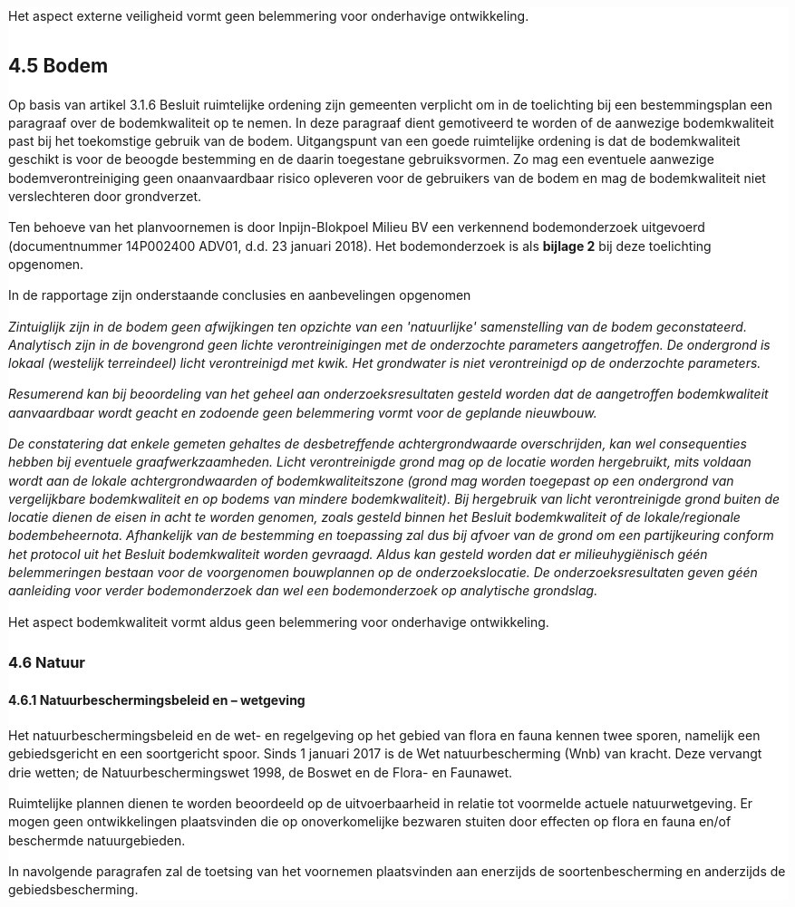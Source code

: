 Het aspect externe veiligheid vormt geen belemmering voor onderhavige ontwikkeling.

## <span id="page-36-0"></span>**4.5 Bodem**

Op basis van artikel 3.1.6 Besluit ruimtelijke ordening zijn gemeenten verplicht om in de toelichting bij een bestemmingsplan een paragraaf over de bodemkwaliteit op te nemen. In deze paragraaf dient gemotiveerd te worden of de aanwezige bodemkwaliteit past bij het toekomstige gebruik van de bodem. Uitgangspunt van een goede ruimtelijke ordening is dat de bodemkwaliteit geschikt is voor de beoogde bestemming en de daarin toegestane gebruiksvormen. Zo mag een eventuele aanwezige bodemverontreiniging geen onaanvaardbaar risico opleveren voor de gebruikers van de bodem en mag de bodemkwaliteit niet verslechteren door grondverzet.

Ten behoeve van het planvoornemen is door Inpijn-Blokpoel Milieu BV een verkennend bodemonderzoek uitgevoerd (documentnummer 14P002400 ADV01, d.d. 23 januari 2018). Het bodemonderzoek is als **bijlage 2** bij deze toelichting opgenomen.

In de rapportage zijn onderstaande conclusies en aanbevelingen opgenomen

*Zintuiglijk zijn in de bodem geen afwijkingen ten opzichte van een 'natuurlijke' samenstelling van de bodem geconstateerd. Analytisch zijn in de bovengrond geen lichte verontreinigingen met de onderzochte parameters aangetroffen. De ondergrond is lokaal (westelijk terreindeel) licht verontreinigd met kwik. Het grondwater is niet verontreinigd op de onderzochte parameters.*

*Resumerend kan bij beoordeling van het geheel aan onderzoeksresultaten gesteld worden dat de aangetroffen bodemkwaliteit aanvaardbaar wordt geacht en zodoende geen belemmering vormt voor de geplande nieuwbouw.*

*De constatering dat enkele gemeten gehaltes de desbetreffende achtergrondwaarde overschrijden, kan wel consequenties hebben bij eventuele graafwerkzaamheden. Licht verontreinigde grond mag op de locatie worden hergebruikt, mits voldaan wordt aan de lokale achtergrondwaarden of bodemkwaliteitszone (grond mag worden toegepast op een ondergrond van vergelijkbare bodemkwaliteit en op bodems van mindere bodemkwaliteit). Bij hergebruik van licht verontreinigde grond buiten de locatie dienen de eisen in acht te worden genomen, zoals gesteld binnen het Besluit bodemkwaliteit of de lokale/regionale bodembeheernota. Afhankelijk van de bestemming en toepassing zal dus bij afvoer van de grond om een partijkeuring conform het protocol uit het Besluit bodemkwaliteit worden gevraagd. Aldus kan gesteld worden dat er milieuhygiënisch géén belemmeringen bestaan voor de voorgenomen bouwplannen op de onderzoekslocatie. De onderzoeksresultaten geven géén aanleiding voor verder bodemonderzoek dan wel een bodemonderzoek op analytische grondslag.*

Het aspect bodemkwaliteit vormt aldus geen belemmering voor onderhavige ontwikkeling.

### <span id="page-36-1"></span>**4.6 Natuur**

#### **4.6.1 Natuurbeschermingsbeleid en – wetgeving**

Het natuurbeschermingsbeleid en de wet- en regelgeving op het gebied van flora en fauna kennen twee sporen, namelijk een gebiedsgericht en een soortgericht spoor. Sinds 1 januari 2017 is de Wet natuurbescherming (Wnb) van kracht. Deze vervangt drie wetten; de Natuurbeschermingswet 1998, de Boswet en de Flora- en Faunawet.

Ruimtelijke plannen dienen te worden beoordeeld op de uitvoerbaarheid in relatie tot voormelde actuele natuurwetgeving. Er mogen geen ontwikkelingen plaatsvinden die op onoverkomelijke bezwaren stuiten door effecten op flora en fauna en/of beschermde natuurgebieden.

In navolgende paragrafen zal de toetsing van het voornemen plaatsvinden aan enerzijds de soortenbescherming en anderzijds de gebiedsbescherming.
